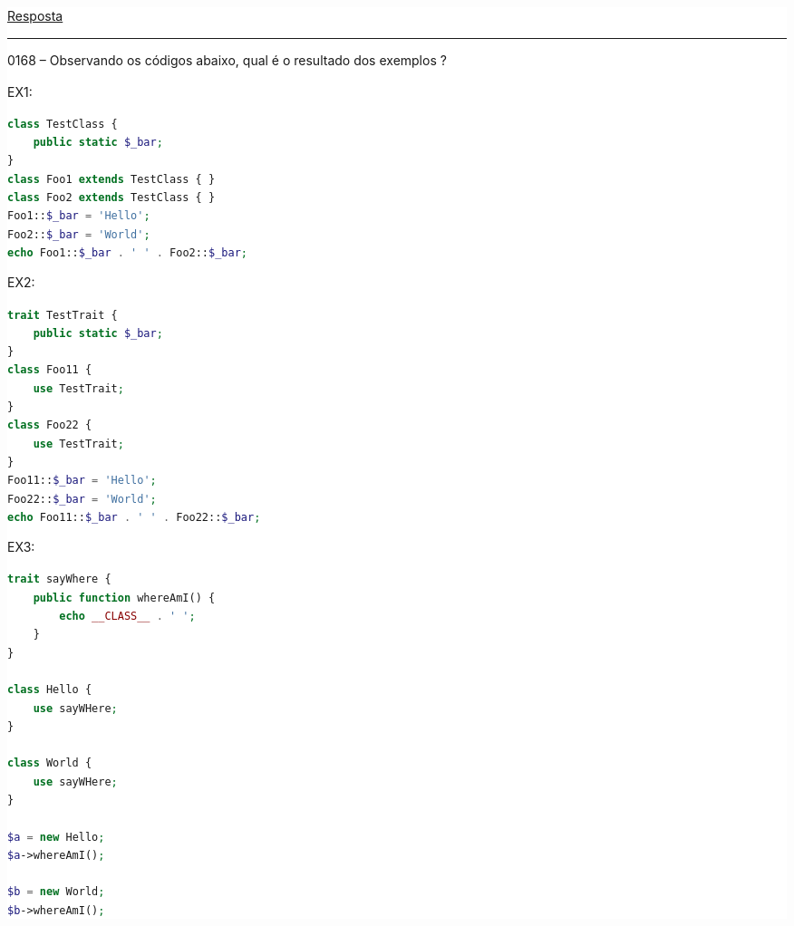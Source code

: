 <a href="#0167">Resposta</a>
***


<a name="back0168">0168</a> – Observando os códigos abaixo, qual é o resultado dos exemplos ?

EX1:
```php
class TestClass {
    public static $_bar;
}
class Foo1 extends TestClass { }
class Foo2 extends TestClass { }
Foo1::$_bar = 'Hello';
Foo2::$_bar = 'World';
echo Foo1::$_bar . ' ' . Foo2::$_bar;
```

EX2:
```php
trait TestTrait {
    public static $_bar;
}
class Foo11 {
    use TestTrait;
}
class Foo22 {
    use TestTrait;
}
Foo11::$_bar = 'Hello';
Foo22::$_bar = 'World';
echo Foo11::$_bar . ' ' . Foo22::$_bar;
```

EX3:
```php
trait sayWhere {
    public function whereAmI() {
        echo __CLASS__ . ' ';
    }
}

class Hello {
    use sayWHere;
}

class World {
    use sayWHere;
}

$a = new Hello;
$a->whereAmI();

$b = new World;
$b->whereAmI();
```

